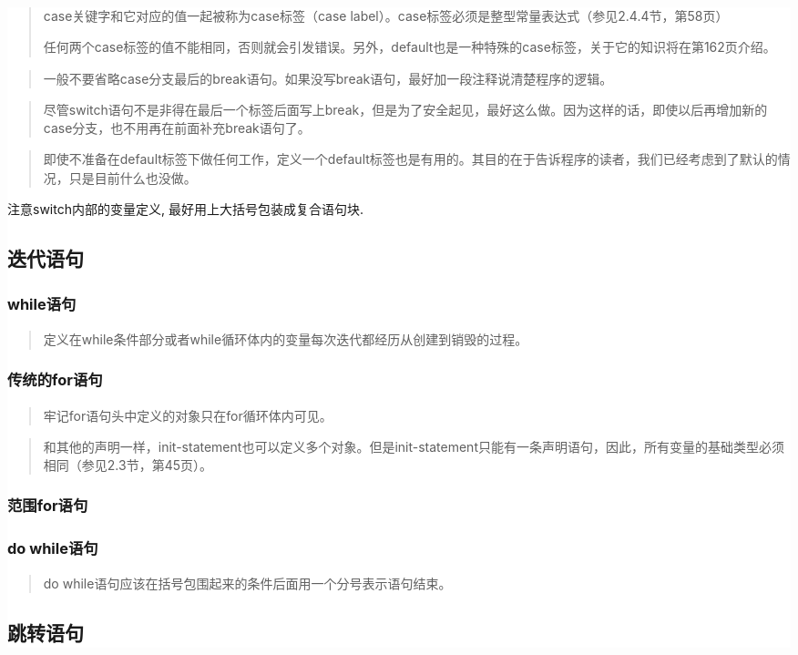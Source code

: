 > case关键字和它对应的值一起被称为case标签（case label）。case标签必须是整型常量表达式（参见2.4.4节，第58页）
> 
> 任何两个case标签的值不能相同，否则就会引发错误。另外，default也是一种特殊的case标签，关于它的知识将在第162页介绍。


> 一般不要省略case分支最后的break语句。如果没写break语句，最好加一段注释说清楚程序的逻辑。

> 尽管switch语句不是非得在最后一个标签后面写上break，但是为了安全起见，最好这么做。因为这样的话，即使以后再增加新的case分支，也不用再在前面补充break语句了。

> 即使不准备在default标签下做任何工作，定义一个default标签也是有用的。其目的在于告诉程序的读者，我们已经考虑到了默认的情况，只是目前什么也没做。


注意switch内部的变量定义, 最好用上大括号包装成复合语句块. 


















## 迭代语句

### while语句

> 定义在while条件部分或者while循环体内的变量每次迭代都经历从创建到销毁的过程。

### 传统的for语句

> 牢记for语句头中定义的对象只在for循环体内可见。

> 和其他的声明一样，init-statement也可以定义多个对象。但是init-statement只能有一条声明语句，因此，所有变量的基础类型必须相同（参见2.3节，第45页）。

### 范围for语句

### do while语句

> do while语句应该在括号包围起来的条件后面用一个分号表示语句结束。




















## 跳转语句
